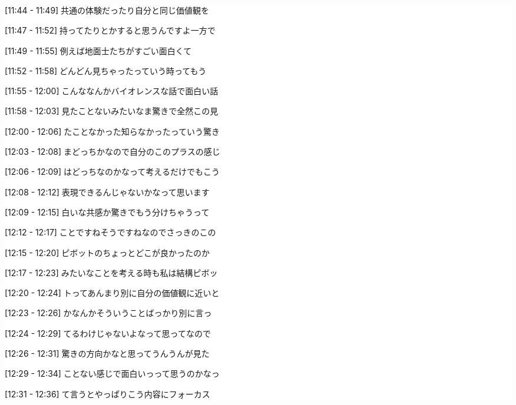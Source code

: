 [11:44 - 11:49]
共通の体験だったり自分と同じ価値観を

[11:47 - 11:52]
持ってたりとかすると思うんですよ一方で

[11:49 - 11:55]
例えば地面士たちがすごい面白くて

[11:52 - 11:58]
どんどん見ちゃったっていう時ってもう

[11:55 - 12:00]
こんななんかバイオレンスな話で面白い話

[11:58 - 12:03]
見たことないみたいなま驚きで全然この見

[12:00 - 12:06]
たことなかった知らなかったっていう驚き

[12:03 - 12:08]
まどっちかなので自分のこのプラスの感じ

[12:06 - 12:09]
はどっちなのかなって考えるだけでもこう

[12:08 - 12:12]
表現できるんじゃないかなって思います

[12:09 - 12:15]
白いな共感か驚きでもう分けちゃうって

[12:12 - 12:17]
ことですねそうですねなのでさっきのこの

[12:15 - 12:20]
ピボットのちょっとどこが良かったのか

[12:17 - 12:23]
みたいなことを考える時も私は結構ピボッ

[12:20 - 12:24]
トってあんまり別に自分の価値観に近いと

[12:23 - 12:26]
かなんかそういうことばっかり別に言っ

[12:24 - 12:29]
てるわけじゃないよなって思ってなので

[12:26 - 12:31]
驚きの方向かなと思ってうんうんが見た

[12:29 - 12:34]
ことない感じで面白いっって思うのかなっ

[12:31 - 12:36]
て言うとやっぱりこう内容にフォーカス
